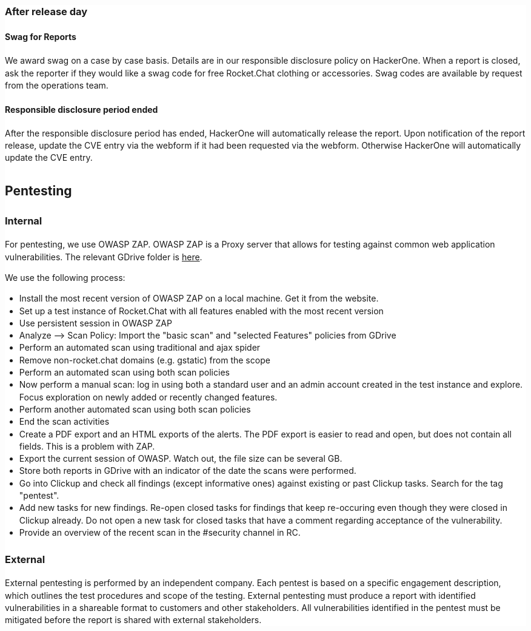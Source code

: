 ### After release day

#### Swag for Reports <a href="#swag-for-reports" id="swag-for-reports"></a>

We award swag on a case by case basis. Details are in our responsible disclosure policy on HackerOne. When a report is closed, ask the reporter if they would like a swag code for free Rocket.Chat clothing or accessories. Swag codes are available by request from the operations team.

#### Responsible disclosure period ended

After the responsible disclosure period has ended, HackerOne will automatically release the report. Upon notification of the report release, update the CVE entry via the webform if it had been requested via the webform. Otherwise HackerOne will automatically update the CVE entry.

## Pentesting

### Internal

For pentesting, we use OWASP ZAP. OWASP ZAP is a Proxy server that allows for testing against common web application vulnerabilities. The relevant GDrive folder is [here](https://drive.google.com/drive/folders/1-3vERUvdNxrQsRM59RGoJN5bIIdT\_HYh?usp=sharing).

We use the following process:

* Install the most recent version of OWASP ZAP on a local machine. Get it from the website.
* Set up a test instance of Rocket.Chat with all features enabled with the most recent version
* Use persistent session in OWASP ZAP
* Analyze --> Scan Policy: Import the "basic scan" and "selected Features" policies from GDrive
* Perform an automated scan using traditional and ajax spider
* Remove non-rocket.chat domains (e.g. gstatic) from the scope
* Perform an automated scan using both scan policies
* Now perform a manual scan: log in using both a standard user and an admin account created in the test instance and explore. Focus exploration on newly added or recently changed features.
* Perform another automated scan using both scan policies
* End the scan activities
* Create a PDF export and an HTML exports of the alerts. The PDF export is easier to read and open, but does not contain all fields. This is a problem with ZAP.
* Export the current session of OWASP. Watch out, the file size can be several GB.
* Store both reports in GDrive with an indicator of the date the scans were performed.
* Go into Clickup and check all findings (except informative ones) against existing or past Clickup tasks. Search for the tag "pentest".
* Add new tasks for new findings. Re-open closed tasks for findings that keep re-occuring even though they were closed in Clickup already. Do not open a new task for closed tasks that have a comment regarding acceptance of the vulnerability.
* Provide an overview of the recent scan in the #security channel in RC.

### External

External pentesting is performed by an independent company. Each pentest is based on a specific engagement description, which outlines the test procedures and scope of the testing. External pentesting must produce a report with identified vulnerabilities in a shareable format to customers and other stakeholders. All vulnerabilities identified in the pentest must be mitigated before the report is shared with external stakeholders.
